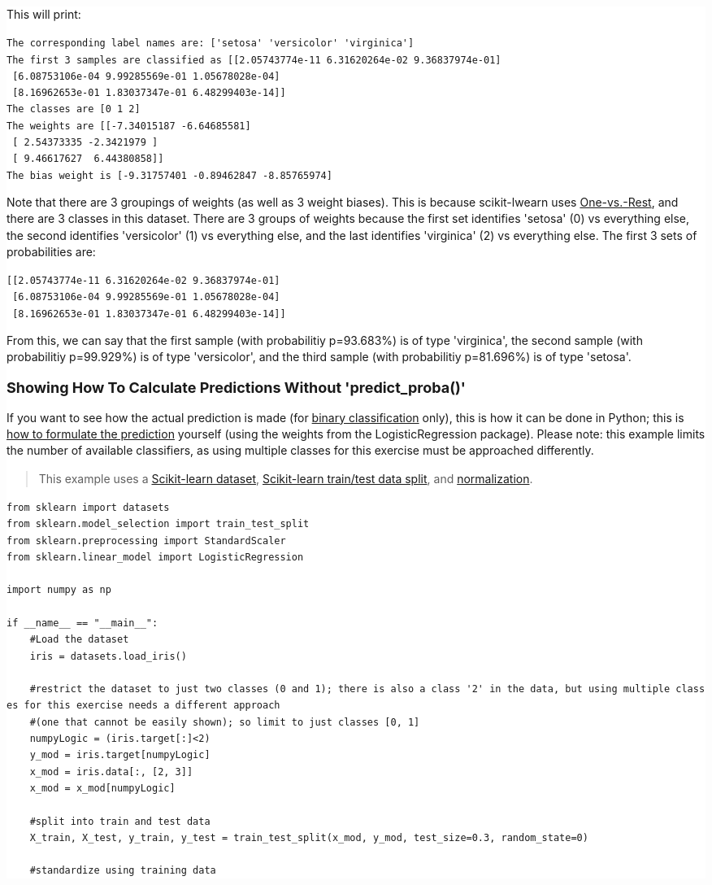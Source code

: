 This will print:
```
The corresponding label names are: ['setosa' 'versicolor' 'virginica']
The first 3 samples are classified as [[2.05743774e-11 6.31620264e-02 9.36837974e-01]
 [6.08753106e-04 9.99285569e-01 1.05678028e-04]
 [8.16962653e-01 1.83037347e-01 6.48299403e-14]]
The classes are [0 1 2]
The weights are [[-7.34015187 -6.64685581]
 [ 2.54373335 -2.3421979 ]
 [ 9.46617627  6.44380858]]
The bias weight is [-9.31757401 -0.89462847 -8.85765974]
```

Note that there are 3 groupings of weights (as well as 3 weight biases). This is because scikit-lwearn uses [One-vs.-Rest](learn_to_code/machine_learning/machine_learning?id=one-vs-rest-ovr), and there are 3 classes in this dataset. There are 3 groups of weights because the first set identifies 'setosa' (0) vs everything else, the second identifies 'versicolor' (1) vs everything else, and the last identifies 'virginica' (2) vs everything else. The first 3 sets of probabilities are:
```
[[2.05743774e-11 6.31620264e-02 9.36837974e-01]
 [6.08753106e-04 9.99285569e-01 1.05678028e-04]
 [8.16962653e-01 1.83037347e-01 6.48299403e-14]]
```

From this, we can say that the first sample (with probabilitiy p=93.683%) is of type 'virginica', the second sample (with probabilitiy p=99.929%) is of type 'versicolor', and the third sample (with probabilitiy p=81.696%) is of type 'setosa'.

 
**<font size="4">Showing How To Calculate Predictions Without 'predict_proba()'</font>**

If you want to see how the actual prediction is made (for [binary classification](learn_to_code/machine_learning/ml_key_terms?id=binary-classification) only), this is how it can be done in Python; this is [how to formulate the prediction](learn_to_code/machine_learning/logistic_regression?id=making-the-prediction) yourself (using the weights from the LogisticRegression package). Please note: this example limits the number of available classifiers, as using multiple classes for this exercise must be approached differently.

> This example uses a [Scikit-learn dataset](learn_to_code/python/scipy/machine_learning_in_python?id=scikit-learn-datasets), [Scikit-learn train/test data split](learn_to_code/python/scipy/machine_learning_in_python?id=scikit-learn-traintest-data-split), and [normalization](learn_to_code/python/scipy/machine_learning_in_python?id=scikit-learn-normalization).

```
from sklearn import datasets
from sklearn.model_selection import train_test_split
from sklearn.preprocessing import StandardScaler
from sklearn.linear_model import LogisticRegression

import numpy as np

if __name__ == "__main__":
	#Load the dataset
	iris = datasets.load_iris()
	
	#restrict the dataset to just two classes (0 and 1); there is also a class '2' in the data, but using multiple classes for this exercise needs a different approach
	#(one that cannot be easily shown); so limit to just classes [0, 1] 
	numpyLogic = (iris.target[:]<2)
	y_mod = iris.target[numpyLogic]
	x_mod = iris.data[:, [2, 3]]
	x_mod = x_mod[numpyLogic]
	
	#split into train and test data
	X_train, X_test, y_train, y_test = train_test_split(x_mod, y_mod, test_size=0.3, random_state=0)
	
	#standardize using training data
```